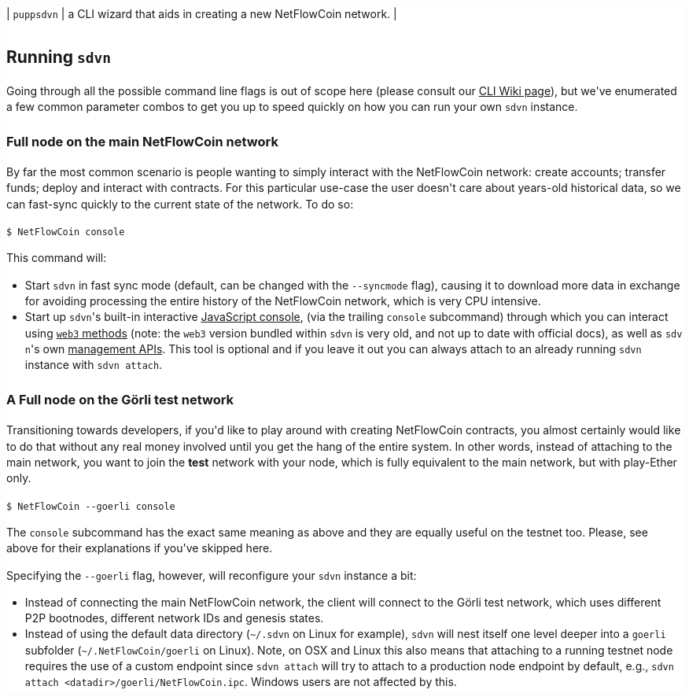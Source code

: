 |   `puppsdvn`   | a CLI wizard that aids in creating a new NetFlowCoin network.                                                                                                                                                                                                                                                                                                                                                                                                                                                                                           |

## Running `sdvn`

Going through all the possible command line flags is out of scope here (please consult our
[CLI Wiki page](https://NetFlowCoin.org/docs/interface/command-line-options)),
but we've enumerated a few common parameter combos to get you up to speed quickly
on how you can run your own `sdvn` instance.

### Full node on the main NetFlowCoin network

By far the most common scenario is people wanting to simply interact with the NetFlowCoin
network: create accounts; transfer funds; deploy and interact with contracts. For this
particular use-case the user doesn't care about years-old historical data, so we can
fast-sync quickly to the current state of the network. To do so:

```shell
$ NetFlowCoin console
```

This command will:
 * Start `sdvn` in fast sync mode (default, can be changed with the `--syncmode` flag),
   causing it to download more data in exchange for avoiding processing the entire history
   of the NetFlowCoin network, which is very CPU intensive.
 * Start up `sdvn`'s built-in interactive [JavaScript console](https://NetFlowCoin.org/docs/interface/javascript-console),
   (via the trailing `console` subcommand) through which you can interact using [`web3` methods](https://web3js.readthedocs.io/en/) 
   (note: the `web3` version bundled within `sdvn` is very old, and not up to date with official docs),
   as well as `sdvn`'s own [management APIs](https://NetFlowCoin.org/docs/rpc/server).
   This tool is optional and if you leave it out you can always attach to an already running
   `sdvn` instance with `sdvn attach`.

### A Full node on the Görli test network

Transitioning towards developers, if you'd like to play around with creating NetFlowCoin
contracts, you almost certainly would like to do that without any real money involved until
you get the hang of the entire system. In other words, instead of attaching to the main
network, you want to join the **test** network with your node, which is fully equivalent to
the main network, but with play-Ether only.

```shell
$ NetFlowCoin --goerli console
```

The `console` subcommand has the exact same meaning as above and they are equally
useful on the testnet too. Please, see above for their explanations if you've skipped here.

Specifying the `--goerli` flag, however, will reconfigure your `sdvn` instance a bit:

 * Instead of connecting the main NetFlowCoin network, the client will connect to the Görli
   test network, which uses different P2P bootnodes, different network IDs and genesis
   states.
 * Instead of using the default data directory (`~/.sdvn` on Linux for example), `sdvn`
   will nest itself one level deeper into a `goerli` subfolder (`~/.NetFlowCoin/goerli` on
   Linux). Note, on OSX and Linux this also means that attaching to a running testnet node
   requires the use of a custom endpoint since `sdvn attach` will try to attach to a
   production node endpoint by default, e.g.,
   `sdvn attach <datadir>/goerli/NetFlowCoin.ipc`. Windows users are not affected by
   this.
